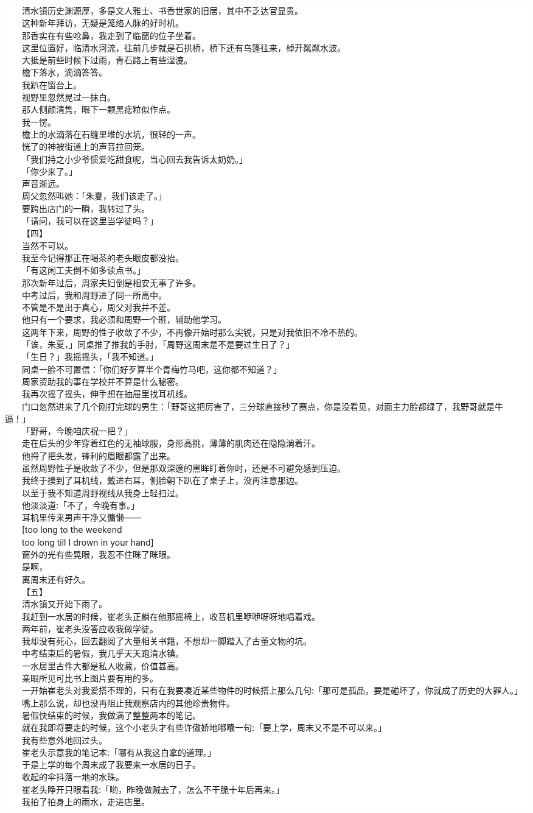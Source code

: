&emsp;&emsp;清水镇历史渊源厚，多是文人雅士、书香世家的旧居，其中不乏达官显贵。  
&emsp;&emsp;这种新年拜访，无疑是笼络人脉的好时机。  
&emsp;&emsp;那香实在有些呛鼻，我走到了临窗的位子坐着。  
&emsp;&emsp;这里位置好，临清水河流，往前几步就是石拱桥，桥下还有乌篷往来，棹开粼粼水波。  
&emsp;&emsp;大抵是前些时候下过雨，青石路上有些湿漉。  
&emsp;&emsp;檐下落水，滴滴答答。  
&emsp;&emsp;我趴在窗台上。  
&emsp;&emsp;视野里忽然晃过一抹白。  
&emsp;&emsp;那人侧颜清隽，眼下一颗黑痣粒似作点。  
&emsp;&emsp;我一愣。  
&emsp;&emsp;檐上的水滴落在石缝里堆的水坑，很轻的一声。  
&emsp;&emsp;恍了的神被街道上的声音拉回笼。  
&emsp;&emsp;「我们持之小少爷惯爱吃甜食呢，当心回去我告诉太奶奶。」  
&emsp;&emsp;「你少来了。」  
&emsp;&emsp;声音渐远。  
&emsp;&emsp;周父忽然叫她：「朱夏，我们该走了。」  
&emsp;&emsp;要跨出店门的一瞬，我转过了头。  
&emsp;&emsp;「请问，我可以在这里当学徒吗？」  
&emsp;&emsp;【四】  
&emsp;&emsp;当然不可以。  
&emsp;&emsp;我至今记得那正在喝茶的老头眼皮都没抬。  
&emsp;&emsp;「有这闲工夫倒不如多读点书。」  
&emsp;&emsp;那次新年过后，周家夫妇倒是相安无事了许多。  
&emsp;&emsp;中考过后，我和周野进了同一所高中。  
&emsp;&emsp;不管是不是出于真心，周父对我并不差。  
&emsp;&emsp;他只有一个要求，我必须和周野一个班，辅助他学习。  
&emsp;&emsp;这两年下来，周野的性子收敛了不少，不再像开始时那么尖锐，只是对我依旧不冷不热的。  
&emsp;&emsp;「诶，朱夏，」同桌推了推我的手肘，「周野这周末是不是要过生日了？」  
&emsp;&emsp;「生日？」我摇摇头，「我不知道。」  
&emsp;&emsp;同桌一脸不可置信：「你们好歹算半个青梅竹马吧，这你都不知道？」  
&emsp;&emsp;周家资助我的事在学校并不算是什么秘密。  
&emsp;&emsp;我再次摇了摇头，伸手想在抽屉里找耳机线。  
&emsp;&emsp;门口忽然进来了几个刚打完球的男生：「野哥这把厉害了，三分球直接秒了赛点，你是没看见，对面主力脸都绿了，我野哥就是牛逼！」  
&emsp;&emsp;「野哥，今晚咱庆祝一把？」  
&emsp;&emsp;走在后头的少年穿着红色的无袖球服，身形高挑，薄薄的肌肉还在隐隐淌着汗。  
&emsp;&emsp;他捋了把头发，锋利的眉眼都露了出来。  
&emsp;&emsp;虽然周野性子是收敛了不少，但是那双深邃的黑眸盯着你时，还是不可避免感到压迫。  
&emsp;&emsp;我终于摸到了耳机线，戴进右耳，侧脸朝下趴在了桌子上，没再注意那边。  
&emsp;&emsp;以至于我不知道周野视线从我身上轻扫过。  
&emsp;&emsp;他淡淡道:「不了，今晚有事。」  
&emsp;&emsp;耳机里传来男声干净又慵懒——  
&emsp;&emsp;[too long to the weekend  
&emsp;&emsp;too long till I drown in your hand]  
&emsp;&emsp;窗外的光有些晃眼，我忍不住眯了眯眼。  
&emsp;&emsp;是啊，  
&emsp;&emsp;离周末还有好久。  
&emsp;&emsp;【五】  
&emsp;&emsp;清水镇又开始下雨了。  
&emsp;&emsp;我赶到一水居的时候，崔老头正躺在他那摇椅上，收音机里咿咿呀呀地唱着戏。  
&emsp;&emsp;两年前，崔老头没答应收我做学徒。  
&emsp;&emsp;我却没有死心，回去翻阅了大量相关书籍，不想却一脚踏入了古董文物的坑。  
&emsp;&emsp;中考结束后的暑假，我几乎天天跑清水镇。  
&emsp;&emsp;一水居里古件大都是私人收藏，价值甚高。  
&emsp;&emsp;亲眼所见可比书上图片要有用的多。  
&emsp;&emsp;一开始崔老头对我爱搭不理的，只有在我要凑近某些物件的时候搭上那么几句:「那可是孤品，要是碰坏了，你就成了历史的大罪人。」  
&emsp;&emsp;嘴上那么说，却也没再阻止我观察店内的其他珍贵物件。  
&emsp;&emsp;暑假快结束的时候，我做满了整整两本的笔记。  
&emsp;&emsp;就在我即将要走的时候，这个小老头才有些许傲娇地嘟囔一句:「要上学，周末又不是不可以来。」  
&emsp;&emsp;我有些意外地回过头。  
&emsp;&emsp;崔老头示意我的笔记本:「哪有从我这白拿的道理。」  
&emsp;&emsp;于是上学的每个周末成了我要来一水居的日子。  
&emsp;&emsp;收起的伞抖落一地的水珠。  
&emsp;&emsp;崔老头睁开只眼看我:「哟，昨晚做贼去了，怎么不干脆十年后再来。」  
&emsp;&emsp;我拍了拍身上的雨水，走进店里。  